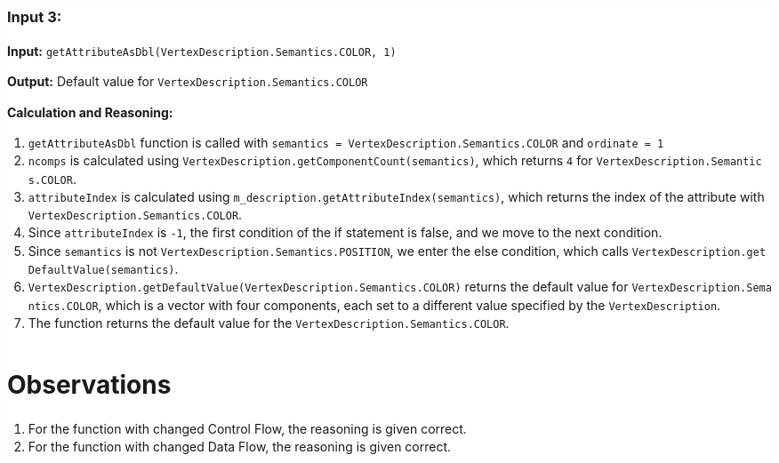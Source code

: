 ### Input 3:
**Input:** `getAttributeAsDbl(VertexDescription.Semantics.COLOR, 1)`

**Output:** Default value for `VertexDescription.Semantics.COLOR`

**Calculation and Reasoning:**

1. `getAttributeAsDbl` function is called with `semantics = VertexDescription.Semantics.COLOR` and `ordinate = 1`
2. `ncomps` is calculated using `VertexDescription.getComponentCount(semantics)`, which returns `4` for `VertexDescription.Semantics.COLOR`.
3. `attributeIndex` is calculated using `m_description.getAttributeIndex(semantics)`, which returns the index of the attribute with `VertexDescription.Semantics.COLOR`.
4. Since `attributeIndex` is `-1`, the first condition of the if statement is false, and we move to the next condition.
5. Since `semantics` is not `VertexDescription.Semantics.POSITION`, we enter the else condition, which calls `VertexDescription.getDefaultValue(semantics)`.
6. `VertexDescription.getDefaultValue(VertexDescription.Semantics.COLOR)` returns the default value for `VertexDescription.Semantics.COLOR`, which is a vector with four components, each set to a different value specified by the `VertexDescription`.
7. The function returns the default value for the `VertexDescription.Semantics.COLOR`.

# Observations
1. For the function with changed Control Flow, the reasoning is given correct.
2. For the function with changed Data Flow, the reasoning is given correct.